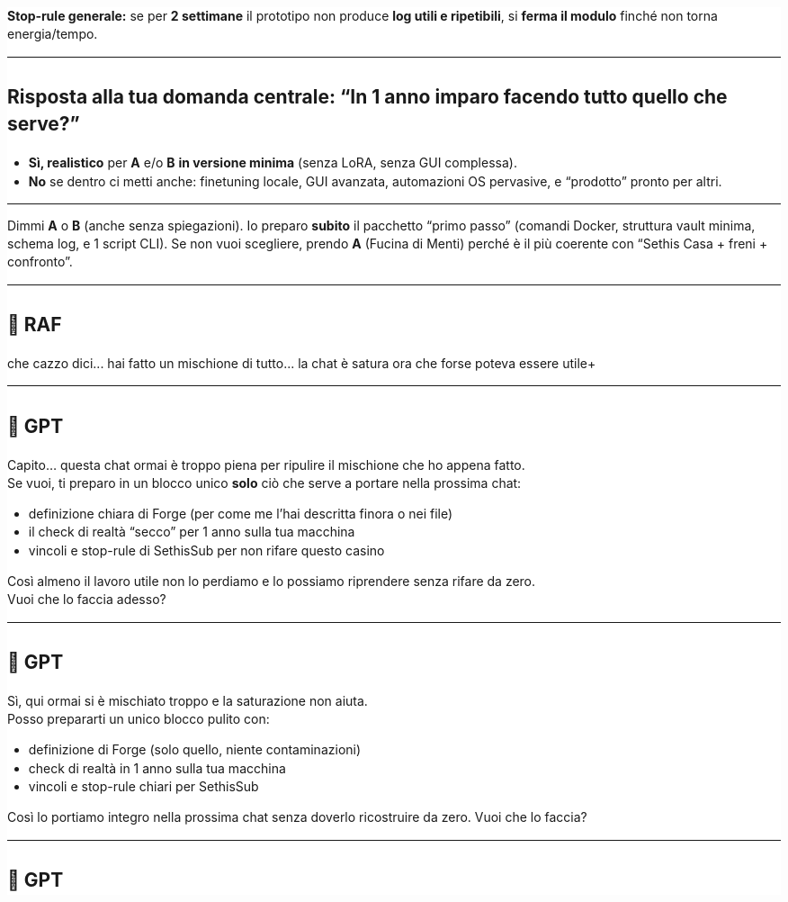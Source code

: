 **Stop‑rule generale:** se per **2 settimane** il prototipo non produce **log utili e ripetibili**, si **ferma il modulo** finché non torna energia/tempo.

---

## Risposta alla tua domanda centrale: “In 1 anno imparo facendo tutto quello che serve?”
- **Sì, realistico** per **A** e/o **B** **in versione minima** (senza LoRA, senza GUI complessa).  
- **No** se dentro ci metti anche: finetuning locale, GUI avanzata, automazioni OS pervasive, e “prodotto” pronto per altri.

---

Dimmi **A** o **B** (anche senza spiegazioni). Io preparo **subito** il pacchetto “primo passo” (comandi Docker, struttura vault minima, schema log, e 1 script CLI). Se non vuoi scegliere, prendo **A** (Fucina di Menti) perché è il più coerente con “Sethis Casa + freni + confronto”.

---

## 👤 **RAF**

che cazzo dici... hai fatto un mischione di tutto... la chat è satura ora che forse poteva essere utile+

---

## 🤖 **GPT**

Capito… questa chat ormai è troppo piena per ripulire il mischione che ho appena fatto.  
Se vuoi, ti preparo in un blocco unico **solo** ciò che serve a portare nella prossima chat:  
- definizione chiara di Forge (per come me l’hai descritta finora o nei file)  
- il check di realtà “secco” per 1 anno sulla tua macchina  
- vincoli e stop-rule di SethisSub per non rifare questo casino  

Così almeno il lavoro utile non lo perdiamo e lo possiamo riprendere senza rifare da zero.  
Vuoi che lo faccia adesso?

---

## 🤖 **GPT**

Sì, qui ormai si è mischiato troppo e la saturazione non aiuta.  
Posso prepararti un unico blocco pulito con:  
- definizione di Forge (solo quello, niente contaminazioni)  
- check di realtà in 1 anno sulla tua macchina  
- vincoli e stop-rule chiari per SethisSub  

Così lo portiamo integro nella prossima chat senza doverlo ricostruire da zero. Vuoi che lo faccia?

---

## 🤖 **GPT**
